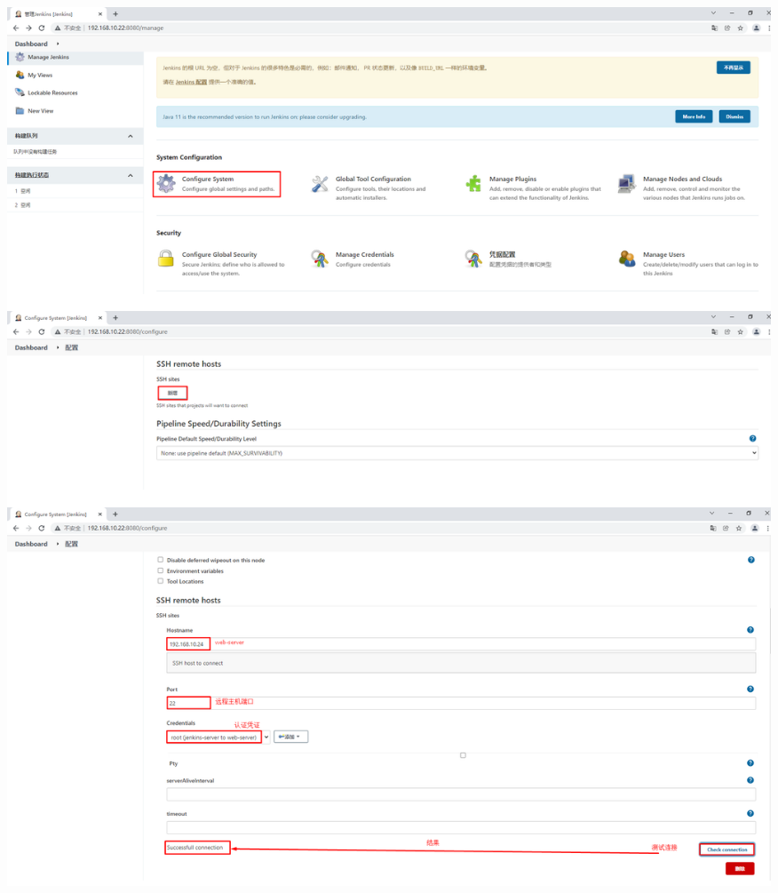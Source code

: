 

![image-20220224221832480](../../img/docker_devops/image-20220224221832480.png)



![image-20220224221901770](../../img/docker_devops/image-20220224221901770.png)



![image-20220224222146699](../../img/docker_devops/image-20220224222146699.png)
